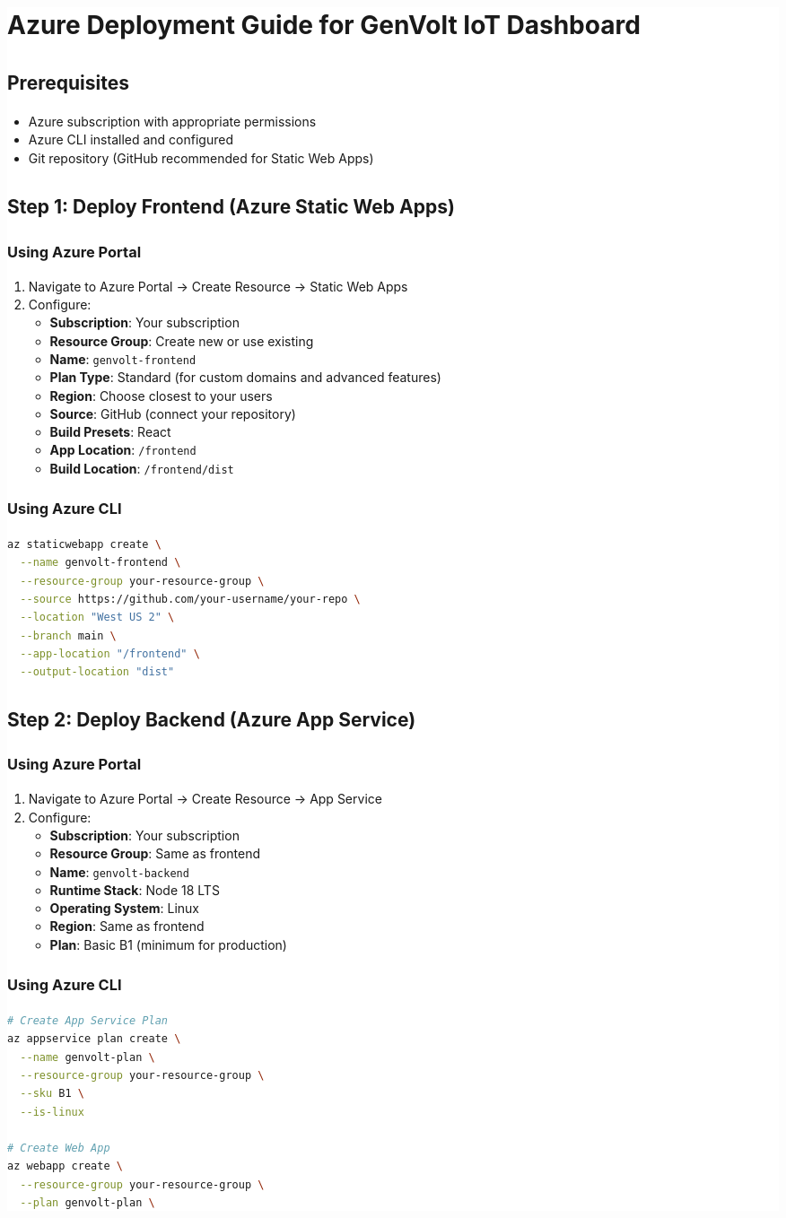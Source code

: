# Azure Deployment Guide for GenVolt IoT Dashboard

## Prerequisites
- Azure subscription with appropriate permissions
- Azure CLI installed and configured
- Git repository (GitHub recommended for Static Web Apps)

## Step 1: Deploy Frontend (Azure Static Web Apps)

### Using Azure Portal
1. Navigate to Azure Portal → Create Resource → Static Web Apps
2. Configure:
   - **Subscription**: Your subscription
   - **Resource Group**: Create new or use existing
   - **Name**: `genvolt-frontend`
   - **Plan Type**: Standard (for custom domains and advanced features)
   - **Region**: Choose closest to your users
   - **Source**: GitHub (connect your repository)
   - **Build Presets**: React
   - **App Location**: `/frontend`
   - **Build Location**: `/frontend/dist`

### Using Azure CLI
```bash
az staticwebapp create \
  --name genvolt-frontend \
  --resource-group your-resource-group \
  --source https://github.com/your-username/your-repo \
  --location "West US 2" \
  --branch main \
  --app-location "/frontend" \
  --output-location "dist"
```

## Step 2: Deploy Backend (Azure App Service)

### Using Azure Portal
1. Navigate to Azure Portal → Create Resource → App Service
2. Configure:
   - **Subscription**: Your subscription
   - **Resource Group**: Same as frontend
   - **Name**: `genvolt-backend`
   - **Runtime Stack**: Node 18 LTS
   - **Operating System**: Linux
   - **Region**: Same as frontend
   - **Plan**: Basic B1 (minimum for production)

### Using Azure CLI
```bash
# Create App Service Plan
az appservice plan create \
  --name genvolt-plan \
  --resource-group your-resource-group \
  --sku B1 \
  --is-linux

# Create Web App
az webapp create \
  --resource-group your-resource-group \
  --plan genvolt-plan \
```
